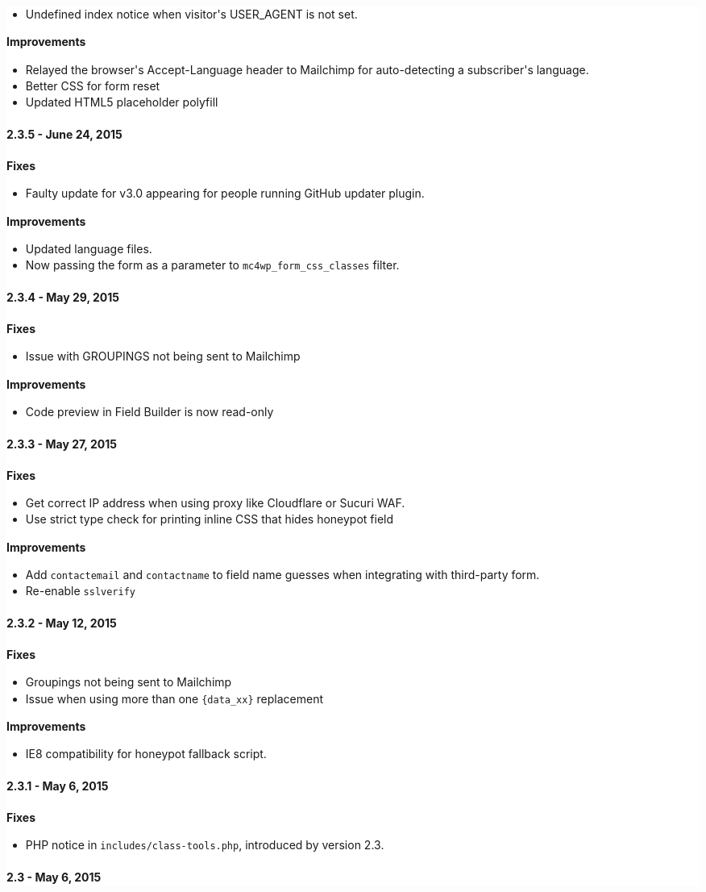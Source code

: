 - Undefined index notice when visitor's USER_AGENT is not set.

**Improvements**

- Relayed the browser's Accept-Language header to Mailchimp for auto-detecting a subscriber's language.
- Better CSS for form reset
- Updated HTML5 placeholder polyfill

#### 2.3.5 - June 24, 2015

**Fixes**

- Faulty update for v3.0 appearing for people running GitHub updater plugin.

**Improvements**

- Updated language files.
- Now passing the form as a parameter to `mc4wp_form_css_classes` filter.

#### 2.3.4 - May 29, 2015

**Fixes**

- Issue with GROUPINGS not being sent to Mailchimp

**Improvements**

- Code preview in Field Builder is now read-only

#### 2.3.3 - May 27, 2015

**Fixes**

- Get correct IP address when using proxy like Cloudflare or Sucuri WAF.
- Use strict type check for printing inline CSS that hides honeypot field

**Improvements**

- Add `contactemail` and `contactname` to field name guesses when integrating with third-party form.
- Re-enable `sslverify`

#### 2.3.2 - May 12, 2015

**Fixes**

- Groupings not being sent to Mailchimp
- Issue when using more than one `{data_xx}` replacement

**Improvements**

- IE8 compatibility for honeypot fallback script.

#### 2.3.1 - May 6, 2015

**Fixes**

- PHP notice in `includes/class-tools.php`, introduced by version 2.3.

#### 2.3 - May 6, 2015

